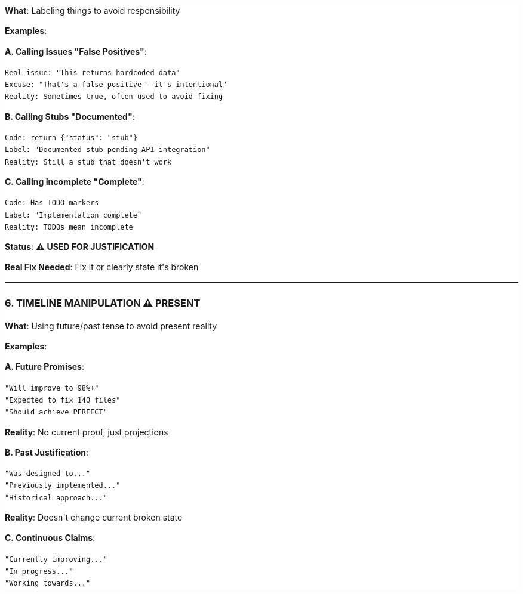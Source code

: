 **What**: Labeling things to avoid responsibility

**Examples**:

**A. Calling Issues "False Positives"**:
```
Real issue: "This returns hardcoded data"
Excuse: "That's a false positive - it's intentional"
Reality: Sometimes true, often used to avoid fixing
```

**B. Calling Stubs "Documented"**:
```
Code: return {"status": "stub"}
Label: "Documented stub pending API integration"
Reality: Still a stub that doesn't work
```

**C. Calling Incomplete "Complete"**:
```
Code: Has TODO markers
Label: "Implementation complete"
Reality: TODOs mean incomplete
```

**Status**: ⚠️ **USED FOR JUSTIFICATION**

**Real Fix Needed**: Fix it or clearly state it's broken

---

### **6. TIMELINE MANIPULATION** ⚠️ PRESENT

**What**: Using future/past tense to avoid present reality

**Examples**:

**A. Future Promises**:
```
"Will improve to 98%+"
"Expected to fix 140 files"
"Should achieve PERFECT"
```

**Reality**: No current proof, just projections

**B. Past Justification**:
```
"Was designed to..."
"Previously implemented..."
"Historical approach..."
```

**Reality**: Doesn't change current broken state

**C. Continuous Claims**:
```
"Currently improving..."
"In progress..."
"Working towards..."
```
